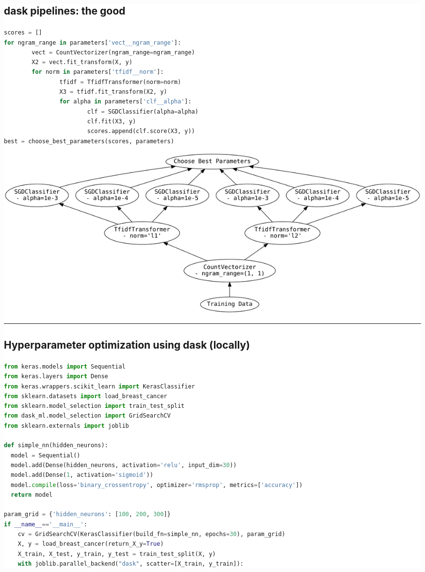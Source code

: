 
## dask pipelines: the good

```python
scores = []
for ngram_range in parameters['vect__ngram_range']:
        vect = CountVectorizer(ngram_range=ngram_range)
        X2 = vect.fit_transform(X, y)
        for norm in parameters['tfidf__norm']:
                tfidf = TfidfTransformer(norm=norm)
                X3 = tfidf.fit_transform(X2, y)
                for alpha in parameters['clf__alpha']:
                        clf = SGDClassifier(alpha=alpha)
                        clf.fit(X3, y)
                        scores.append(clf.score(X3, y))
best = choose_best_parameters(scores, parameters)
```

![right, fit](images/merged_grid_search_graph.svg)


---


## Hyperparameter optimization using dask (locally)

```python
from keras.models import Sequential
from keras.layers import Dense
from keras.wrappers.scikit_learn import KerasClassifier
from sklearn.datasets import load_breast_cancer
from sklearn.model_selection import train_test_split
from dask_ml.model_selection import GridSearchCV
from sklearn.externals import joblib

def simple_nn(hidden_neurons):
  model = Sequential()
  model.add(Dense(hidden_neurons, activation='relu', input_dim=30))
  model.add(Dense(1, activation='sigmoid'))
  model.compile(loss='binary_crossentropy', optimizer='rmsprop', metrics=['accuracy'])
  return model

param_grid = {'hidden_neurons': [100, 200, 300]}
if __name__=='__main__':
	cv = GridSearchCV(KerasClassifier(build_fn=simple_nn, epochs=30), param_grid)
	X, y = load_breast_cancer(return_X_y=True)
	X_train, X_test, y_train, y_test = train_test_split(X, y)
	with joblib.parallel_backend("dask", scatter=[X_train, y_train]):
```